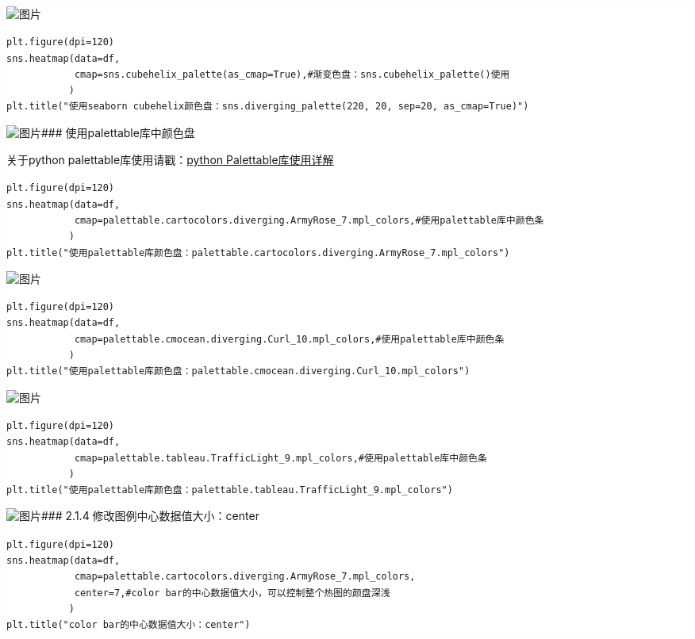 ![图片](https://mmbiz.qpic.cn/mmbiz_png/UGxk62Z8n3S5qjKtPOrMx7VyeXKoOR1qQiavsyx6h6ZXcRR4n1Pc7d9HKDnNzHrtbtW92asXU6YxogVsN3aWdzg/640?wx_fmt=png&tp=webp&wxfrom=5&wx_lazy=1&wx_co=1)

```
plt.figure(dpi=120)
sns.heatmap(data=df,
            cmap=sns.cubehelix_palette(as_cmap=True),#渐变色盘：sns.cubehelix_palette()使用
           )
plt.title("使用seaborn cubehelix颜色盘：sns.diverging_palette(220, 20, sep=20, as_cmap=True)")
```

![图片](https://mmbiz.qpic.cn/mmbiz_png/UGxk62Z8n3S5qjKtPOrMx7VyeXKoOR1q8e4mGGibq5y1ib2VXic8Hdt5Sg3N2VtOspbC499RJbdoPuWhwiamn2AWDw/640?wx_fmt=png&tp=webp&wxfrom=5&wx_lazy=1&wx_co=1)### 使用palettable库中颜色盘

关于python palettable库使用请戳：[python Palettable库使用详解](https://mp.weixin.qq.com/s?__biz=MzUwOTg0MjczNw==&mid=2247484380&idx=1&sn=f591dd15bf5feb65fafe8622652b868d&chksm=f90d4782ce7ace9407245a0db4813c1d6547f88a06d5af5c5853c9211d1f5579939f5f76d6ed&scene=21#wechat_redirect)

```
plt.figure(dpi=120)
sns.heatmap(data=df,
            cmap=palettable.cartocolors.diverging.ArmyRose_7.mpl_colors,#使用palettable库中颜色条
           )
plt.title("使用palettable库颜色盘：palettable.cartocolors.diverging.ArmyRose_7.mpl_colors")
```

![图片](https://mmbiz.qpic.cn/mmbiz_png/UGxk62Z8n3S5qjKtPOrMx7VyeXKoOR1qZpYQP8yWrP81zibIGvKJkmF2F2moWCZ6JzROxP8F9W2ReJKZlK0P4Cg/640?wx_fmt=png&tp=webp&wxfrom=5&wx_lazy=1&wx_co=1)

```
plt.figure(dpi=120)
sns.heatmap(data=df,
            cmap=palettable.cmocean.diverging.Curl_10.mpl_colors,#使用palettable库中颜色条
           )
plt.title("使用palettable库颜色盘：palettable.cmocean.diverging.Curl_10.mpl_colors")
```

![图片](https://mmbiz.qpic.cn/mmbiz_png/UGxk62Z8n3S5qjKtPOrMx7VyeXKoOR1qRQbYhJNMe235Jib9fJWFKfqHSJSay44C0PybuZ3YrPoAsKgvqjXkzVA/640?wx_fmt=png&tp=webp&wxfrom=5&wx_lazy=1&wx_co=1)

```
plt.figure(dpi=120)
sns.heatmap(data=df,
            cmap=palettable.tableau.TrafficLight_9.mpl_colors,#使用palettable库中颜色条
           )
plt.title("使用palettable库颜色盘：palettable.tableau.TrafficLight_9.mpl_colors")
```

![图片](https://mmbiz.qpic.cn/mmbiz_png/UGxk62Z8n3S5qjKtPOrMx7VyeXKoOR1qFeEf5RibsAXwicJhm23wH0sgiaqWpNdmmlITicPQib2EBhiaMXhT5AKibJFWw/640?wx_fmt=png&tp=webp&wxfrom=5&wx_lazy=1&wx_co=1)### 2.1.4 修改图例中心数据值大小：center

```
plt.figure(dpi=120)
sns.heatmap(data=df,
            cmap=palettable.cartocolors.diverging.ArmyRose_7.mpl_colors,
            center=7,#color bar的中心数据值大小，可以控制整个热图的颜盘深浅
           )
plt.title("color bar的中心数据值大小：center")
```
